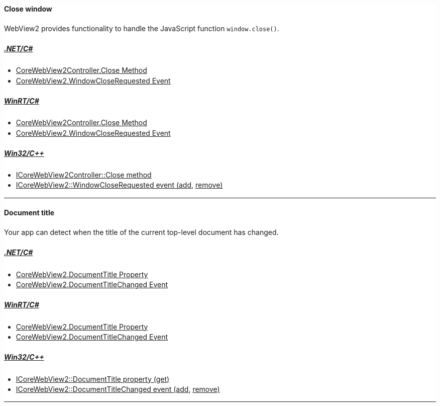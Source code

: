 

#### Close window

WebView2 provides functionality to handle the JavaScript function `window.close()`.

##### [.NET/C#](#tab/dotnetcsharp)

* [CoreWebView2Controller.Close Method](/dotnet/api/microsoft.web.webview2.core.corewebview2controller.close)
* [CoreWebView2.WindowCloseRequested Event](/dotnet/api/microsoft.web.webview2.core.corewebview2.windowcloserequested)

##### [WinRT/C#](#tab/winrtcsharp)

* [CoreWebView2Controller.Close Method](/microsoft-edge/webview2/reference/winrt/microsoft_web_webview2_core/corewebview2controller#close)
* [CoreWebView2.WindowCloseRequested Event](/microsoft-edge/webview2/reference/winrt/microsoft_web_webview2_core/corewebview2#windowcloserequested)

##### [Win32/C++](#tab/win32cpp)

* [ICoreWebView2Controller::Close method](/microsoft-edge/webview2/reference/win32/icorewebview2controller#close)
* [ICoreWebView2::WindowCloseRequested event (add](/microsoft-edge/webview2/reference/win32/icorewebview2#add_windowcloserequested), [remove)](/microsoft-edge/webview2/reference/win32/icorewebview2#remove_windowcloserequested)

---


#### Document title

Your app can detect when the title of the current top-level document has changed.

##### [.NET/C#](#tab/dotnetcsharp)

* [CoreWebView2.DocumentTitle Property](/dotnet/api/microsoft.web.webview2.core.corewebview2.documenttitle)
* [CoreWebView2.DocumentTitleChanged Event](/dotnet/api/microsoft.web.webview2.core.corewebview2.documenttitlechanged)

##### [WinRT/C#](#tab/winrtcsharp)

* [CoreWebView2.DocumentTitle Property](/microsoft-edge/webview2/reference/winrt/microsoft_web_webview2_core/corewebview2#documenttitle)
* [CoreWebView2.DocumentTitleChanged Event](/microsoft-edge/webview2/reference/winrt/microsoft_web_webview2_core/corewebview2#documenttitlechanged)

##### [Win32/C++](#tab/win32cpp)

* [ICoreWebView2::DocumentTitle property (get)](/microsoft-edge/webview2/reference/win32/icorewebview2#get_documenttitle)
* [ICoreWebView2::DocumentTitleChanged event (add](/microsoft-edge/webview2/reference/win32/icorewebview2#add_documenttitlechanged), [remove)](/microsoft-edge/webview2/reference/win32/icorewebview2#remove_documenttitlechanged)

---